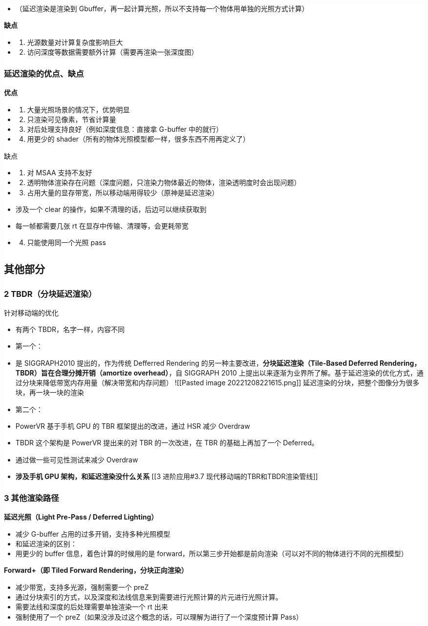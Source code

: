 -   （延迟渲染是渲染到 Gbuffer，再一起计算光照，所以不支持每一个物体用单独的光照方式计算）

**缺点**

-   1. 光源数量对计算复杂度影响巨大
-   2. 访问深度等数据需要额外计算（需要再渲染一张深度图）

### 延迟渲染的优点、缺点

**优点**

-   1. 大量光照场景的情况下，优势明显
-   2. 只渲染可见像素，节省计算量
-   3. 对后处理支持良好（例如深度信息：直接拿 G-buffer 中的就行）
-   4. 用更少的 shader（所有的物体光照模型都一样，很多东西不用再定义了）

缺点
-   1. 对 MSAA 支持不友好
-   2. 透明物体渲染存在问题（深度问题，只渲染力物体最近的物体，渲染透明度时会出现问题）
-   3. 占用大量的显存带宽，所以移动端用得较少（原神是延迟渲染）

-   涉及一个 clear 的操作，如果不清理的话，后边可以继续获取到
-   每一帧都需要几张 rt 在显存中传输、清理等，会更耗带宽
-   4. 只能使用同一个光照 pass

## 其他部分

### 2 TBDR（分块延迟渲染）
针对移动端的优化

-   有两个 TBDR，名字一样，内容不同

-   第一个：
- 是 SIGGRAPH2010 提出的，作为传统 Defferred Rendering 的另一种主要改进，**分块延迟渲染（Tile-Based Deferred Rendering，TBDR）旨在合理分摊开销（amortize overhead）**，自 SIGGRAPH 2010 上提出以来逐渐为业界所了解。基于延迟渲染的优化方式，通过分块来降低带宽内存用量（解决带宽和内存问题）
![[Pasted image 20221208221615.png]]
延迟渲染的分块，把整个图像分为很多块，再一块一块的渲染

-   第二个：
-   PowerVR 基于手机 GPU 的 TBR 框架提出的改进，通过 HSR 减少 Overdraw
-   TBDR 这个架构是 PowerVR 提出来的对 TBR 的一次改进，在 TBR 的基础上再加了一个 Deferred。
-   通过做一些可见性测试来减少 Overdraw
-   **涉及手机 GPU 架构，和延迟渲染没什么关系**
[[3 进阶应用#3.7 现代移动端的TBR和TBDR渲染管线]]
### 3 其他渲染路径

**延迟光照（Light Pre-Pass / Deferred Lighting）**
-   减少 G-buffer 占用的过多开销，支持多种光照模型
-   和延迟渲染的区别：
-   用更少的 buffer 信息，着色计算的时候用的是 forward，所以第三步开始都是前向渲染（可以对不同的物体进行不同的光照模型）

**Forward+（即 Tiled Forward Rendering，分块正向渲染）**
-   减少带宽，支持多光源，强制需要一个 preZ
-   通过分块索引的方式，以及深度和法线信息来到需要进行光照计算的片元进行光照计算。
-   需要法线和深度的后处理需要单独渲染一个 rt 出来
-   强制使用了一个 preZ（如果没涉及过这个概念的话，可以理解为进行了一个深度预计算 Pass）
